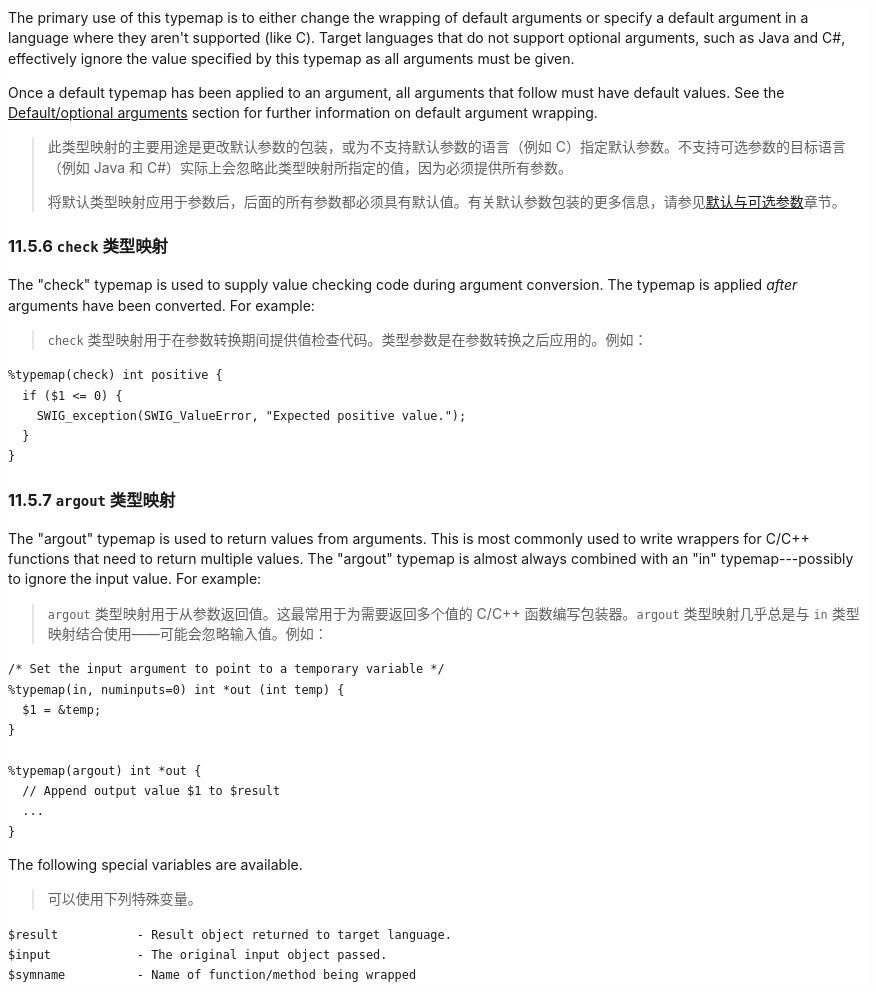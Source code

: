 The primary use of this typemap is to either change the wrapping of default arguments or specify a default argument in a language where they aren't supported (like C). Target languages that do not support optional arguments, such as Java and C#, effectively ignore the value specified by this typemap as all arguments must be given.

Once a default typemap has been applied to an argument, all arguments that follow must have default values. See the [Default/optional arguments](https://swig.org/Doc3.0/SWIG.html#SWIG_default_args) section for further information on default argument wrapping.

> 此类型映射的主要用途是更改默认参数的包装，或为不支持默认参数的语言（例如 C）指定默认参数。不支持可选参数的目标语言（例如 Java 和 C#）实际上会忽略此类型映射所指定的值，因为必须提供所有参数。
>
> 将默认类型映射应用于参数后，后面的所有参数都必须具有默认值。有关默认参数包装的更多信息，请参见[默认与可选参数](https://swig.org/Doc3.0/SWIG.html#SWIG_default_args)章节。

### 11.5.6 `check` 类型映射

The "check" typemap is used to supply value checking code during argument conversion. The typemap is applied *after* arguments have been converted. For example:

> `check` 类型映射用于在参数转换期间提供值检查代码。类型参数是在参数转换之后应用的。例如：

```
%typemap(check) int positive {
  if ($1 <= 0) {
    SWIG_exception(SWIG_ValueError, "Expected positive value.");
  }
}
```

### 11.5.7 `argout` 类型映射

The "argout" typemap is used to return values from arguments. This is most commonly used to write wrappers for C/C++ functions that need to return multiple values. The "argout" typemap is almost always combined with an "in" typemap---possibly to ignore the input value. For example:

> `argout` 类型映射用于从参数返回值。这最常用于为需要返回多个值的 C/C++ 函数编写包装器。`argout` 类型映射几乎总是与 `in` 类型映射结合使用——可能会忽略输入值。例如：

```
/* Set the input argument to point to a temporary variable */
%typemap(in, numinputs=0) int *out (int temp) {
  $1 = &temp;
}

%typemap(argout) int *out {
  // Append output value $1 to $result
  ...
}
```

The following special variables are available.

> 可以使用下列特殊变量。

```
$result           - Result object returned to target language.
$input            - The original input object passed.
$symname          - Name of function/method being wrapped
```
